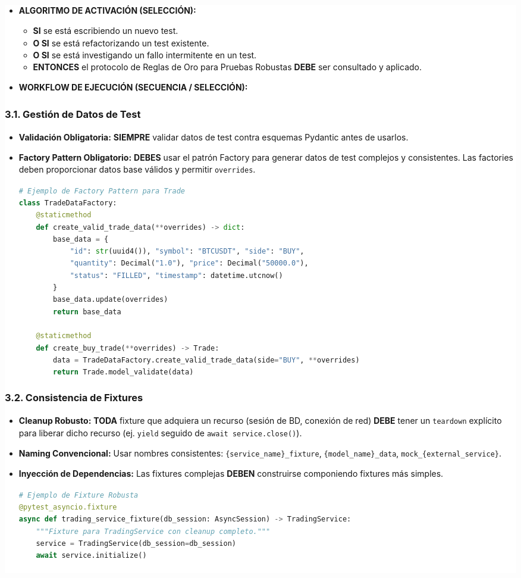 *   **ALGORITMO DE ACTIVACIÓN (SELECCIÓN):**
    *   **SI** se está escribiendo un nuevo test.
    *   **O SI** se está refactorizando un test existente.
    *   **O SI** se está investigando un fallo intermitente en un test.
    *   **ENTONCES** el protocolo de Reglas de Oro para Pruebas Robustas **DEBE** ser consultado y aplicado.

*   **WORKFLOW DE EJECUCIÓN (SECUENCIA / SELECCIÓN):**

### **3.1. Gestión de Datos de Test**

-   **Validación Obligatoria:** **SIEMPRE** validar datos de test contra esquemas Pydantic antes de usarlos.
-   **Factory Pattern Obligatorio:** **DEBES** usar el patrón Factory para generar datos de test complejos y consistentes. Las factories deben proporcionar datos base válidos y permitir `overrides`.

    ```python
    # Ejemplo de Factory Pattern para Trade
    class TradeDataFactory:
        @staticmethod
        def create_valid_trade_data(**overrides) -> dict:
            base_data = {
                "id": str(uuid4()), "symbol": "BTCUSDT", "side": "BUY",
                "quantity": Decimal("1.0"), "price": Decimal("50000.0"),
                "status": "FILLED", "timestamp": datetime.utcnow()
            }
            base_data.update(overrides)
            return base_data

        @staticmethod
        def create_buy_trade(**overrides) -> Trade:
            data = TradeDataFactory.create_valid_trade_data(side="BUY", **overrides)
            return Trade.model_validate(data)
    ```

### **3.2. Consistencia de Fixtures**

-   **Cleanup Robusto:** **TODA** fixture que adquiera un recurso (sesión de BD, conexión de red) **DEBE** tener un `teardown` explícito para liberar dicho recurso (ej. `yield` seguido de `await service.close()`).
-   **Naming Convencional:** Usar nombres consistentes: `{service_name}_fixture`, `{model_name}_data`, `mock_{external_service}`.
-   **Inyección de Dependencias:** Las fixtures complejas **DEBEN** construirse componiendo fixtures más simples.

    ```python
    # Ejemplo de Fixture Robusta
    @pytest_asyncio.fixture
    async def trading_service_fixture(db_session: AsyncSession) -> TradingService:
        """Fixture para TradingService con cleanup completo."""
        service = TradingService(db_session=db_session)
        await service.initialize()
        